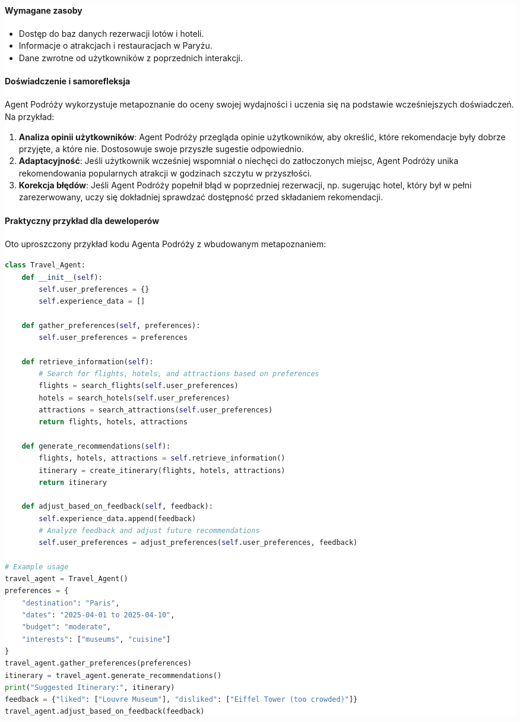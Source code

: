 #### Wymagane zasoby

- Dostęp do baz danych rezerwacji lotów i hoteli.
- Informacje o atrakcjach i restauracjach w Paryżu.
- Dane zwrotne od użytkowników z poprzednich interakcji.

#### Doświadczenie i samorefleksja

Agent Podróży wykorzystuje metapoznanie do oceny swojej wydajności i uczenia się na podstawie wcześniejszych doświadczeń. Na przykład:

1. **Analiza opinii użytkowników**: Agent Podróży przegląda opinie użytkowników, aby określić, które rekomendacje były dobrze przyjęte, a które nie. Dostosowuje swoje przyszłe sugestie odpowiednio.
2. **Adaptacyjność**: Jeśli użytkownik wcześniej wspomniał o niechęci do zatłoczonych miejsc, Agent Podróży unika rekomendowania popularnych atrakcji w godzinach szczytu w przyszłości.
3. **Korekcja błędów**: Jeśli Agent Podróży popełnił błąd w poprzedniej rezerwacji, np. sugerując hotel, który był w pełni zarezerwowany, uczy się dokładniej sprawdzać dostępność przed składaniem rekomendacji.

#### Praktyczny przykład dla deweloperów

Oto uproszczony przykład kodu Agenta Podróży z wbudowanym metapoznaniem:

```python
class Travel_Agent:
    def __init__(self):
        self.user_preferences = {}
        self.experience_data = []

    def gather_preferences(self, preferences):
        self.user_preferences = preferences

    def retrieve_information(self):
        # Search for flights, hotels, and attractions based on preferences
        flights = search_flights(self.user_preferences)
        hotels = search_hotels(self.user_preferences)
        attractions = search_attractions(self.user_preferences)
        return flights, hotels, attractions

    def generate_recommendations(self):
        flights, hotels, attractions = self.retrieve_information()
        itinerary = create_itinerary(flights, hotels, attractions)
        return itinerary

    def adjust_based_on_feedback(self, feedback):
        self.experience_data.append(feedback)
        # Analyze feedback and adjust future recommendations
        self.user_preferences = adjust_preferences(self.user_preferences, feedback)

# Example usage
travel_agent = Travel_Agent()
preferences = {
    "destination": "Paris",
    "dates": "2025-04-01 to 2025-04-10",
    "budget": "moderate",
    "interests": ["museums", "cuisine"]
}
travel_agent.gather_preferences(preferences)
itinerary = travel_agent.generate_recommendations()
print("Suggested Itinerary:", itinerary)
feedback = {"liked": ["Louvre Museum"], "disliked": ["Eiffel Tower (too crowded)"]}
travel_agent.adjust_based_on_feedback(feedback)
```
